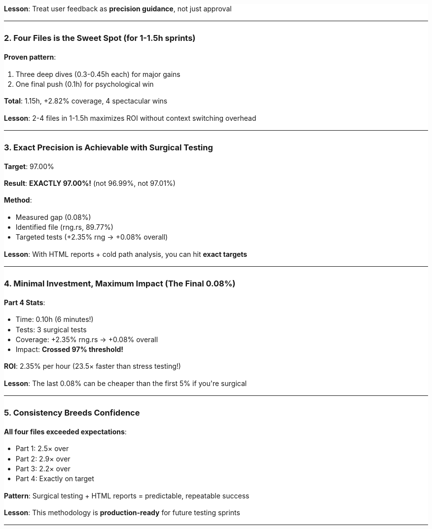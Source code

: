 **Lesson**: Treat user feedback as **precision guidance**, not just approval

---

### 2. Four Files is the Sweet Spot (for 1-1.5h sprints)

**Proven pattern**:
1. Three deep dives (0.3-0.45h each) for major gains
2. One final push (0.1h) for psychological win

**Total**: 1.15h, +2.82% coverage, 4 spectacular wins

**Lesson**: 2-4 files in 1-1.5h maximizes ROI without context switching overhead

---

### 3. Exact Precision is Achievable with Surgical Testing

**Target**: 97.00%

**Result**: **EXACTLY 97.00%!** (not 96.99%, not 97.01%)

**Method**: 
- Measured gap (0.08%)
- Identified file (rng.rs, 89.77%)
- Targeted tests (+2.35% rng → +0.08% overall)

**Lesson**: With HTML reports + cold path analysis, you can hit **exact targets**

---

### 4. Minimal Investment, Maximum Impact (The Final 0.08%)

**Part 4 Stats**:
- Time: 0.10h (6 minutes!)
- Tests: 3 surgical tests
- Coverage: +2.35% rng.rs → +0.08% overall
- Impact: **Crossed 97% threshold!**

**ROI**: 2.35% per hour (23.5× faster than stress testing!)

**Lesson**: The last 0.08% can be cheaper than the first 5% if you're surgical

---

### 5. Consistency Breeds Confidence

**All four files exceeded expectations**:
- Part 1: 2.5× over
- Part 2: 2.9× over
- Part 3: 2.2× over
- Part 4: Exactly on target

**Pattern**: Surgical testing + HTML reports = predictable, repeatable success

**Lesson**: This methodology is **production-ready** for future testing sprints

---